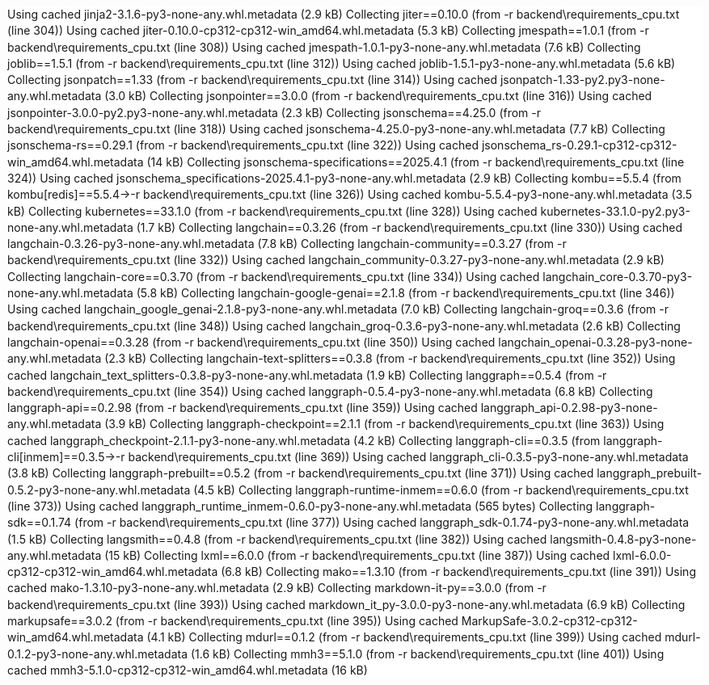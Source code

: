   Using cached jinja2-3.1.6-py3-none-any.whl.metadata (2.9 kB)
Collecting jiter==0.10.0 (from -r backend\requirements_cpu.txt (line 304))
  Using cached jiter-0.10.0-cp312-cp312-win_amd64.whl.metadata (5.3 kB)
Collecting jmespath==1.0.1 (from -r backend\requirements_cpu.txt (line 308))
  Using cached jmespath-1.0.1-py3-none-any.whl.metadata (7.6 kB)
Collecting joblib==1.5.1 (from -r backend\requirements_cpu.txt (line 312))
  Using cached joblib-1.5.1-py3-none-any.whl.metadata (5.6 kB)
Collecting jsonpatch==1.33 (from -r backend\requirements_cpu.txt (line 314))
  Using cached jsonpatch-1.33-py2.py3-none-any.whl.metadata (3.0 kB)
Collecting jsonpointer==3.0.0 (from -r backend\requirements_cpu.txt (line 316))
  Using cached jsonpointer-3.0.0-py2.py3-none-any.whl.metadata (2.3 kB)
Collecting jsonschema==4.25.0 (from -r backend\requirements_cpu.txt (line 318))
  Using cached jsonschema-4.25.0-py3-none-any.whl.metadata (7.7 kB)
Collecting jsonschema-rs==0.29.1 (from -r backend\requirements_cpu.txt (line 322))
  Using cached jsonschema_rs-0.29.1-cp312-cp312-win_amd64.whl.metadata (14 kB)
Collecting jsonschema-specifications==2025.4.1 (from -r backend\requirements_cpu.txt (line 324))
  Using cached jsonschema_specifications-2025.4.1-py3-none-any.whl.metadata (2.9 kB)
Collecting kombu==5.5.4 (from kombu[redis]==5.5.4->-r backend\requirements_cpu.txt (line 326))
  Using cached kombu-5.5.4-py3-none-any.whl.metadata (3.5 kB)
Collecting kubernetes==33.1.0 (from -r backend\requirements_cpu.txt (line 328))
  Using cached kubernetes-33.1.0-py2.py3-none-any.whl.metadata (1.7 kB)
Collecting langchain==0.3.26 (from -r backend\requirements_cpu.txt (line 330))
  Using cached langchain-0.3.26-py3-none-any.whl.metadata (7.8 kB)
Collecting langchain-community==0.3.27 (from -r backend\requirements_cpu.txt (line 332))
  Using cached langchain_community-0.3.27-py3-none-any.whl.metadata (2.9 kB)
Collecting langchain-core==0.3.70 (from -r backend\requirements_cpu.txt (line 334))
  Using cached langchain_core-0.3.70-py3-none-any.whl.metadata (5.8 kB)
Collecting langchain-google-genai==2.1.8 (from -r backend\requirements_cpu.txt (line 346))
  Using cached langchain_google_genai-2.1.8-py3-none-any.whl.metadata (7.0 kB)
Collecting langchain-groq==0.3.6 (from -r backend\requirements_cpu.txt (line 348))
  Using cached langchain_groq-0.3.6-py3-none-any.whl.metadata (2.6 kB)
Collecting langchain-openai==0.3.28 (from -r backend\requirements_cpu.txt (line 350))
  Using cached langchain_openai-0.3.28-py3-none-any.whl.metadata (2.3 kB)
Collecting langchain-text-splitters==0.3.8 (from -r backend\requirements_cpu.txt (line 352))
  Using cached langchain_text_splitters-0.3.8-py3-none-any.whl.metadata (1.9 kB)
Collecting langgraph==0.5.4 (from -r backend\requirements_cpu.txt (line 354))
  Using cached langgraph-0.5.4-py3-none-any.whl.metadata (6.8 kB)
Collecting langgraph-api==0.2.98 (from -r backend\requirements_cpu.txt (line 359))
  Using cached langgraph_api-0.2.98-py3-none-any.whl.metadata (3.9 kB)
Collecting langgraph-checkpoint==2.1.1 (from -r backend\requirements_cpu.txt (line 363))
  Using cached langgraph_checkpoint-2.1.1-py3-none-any.whl.metadata (4.2 kB)
Collecting langgraph-cli==0.3.5 (from langgraph-cli[inmem]==0.3.5->-r backend\requirements_cpu.txt (line 369))
  Using cached langgraph_cli-0.3.5-py3-none-any.whl.metadata (3.8 kB)
Collecting langgraph-prebuilt==0.5.2 (from -r backend\requirements_cpu.txt (line 371))
  Using cached langgraph_prebuilt-0.5.2-py3-none-any.whl.metadata (4.5 kB)
Collecting langgraph-runtime-inmem==0.6.0 (from -r backend\requirements_cpu.txt (line 373))
  Using cached langgraph_runtime_inmem-0.6.0-py3-none-any.whl.metadata (565 bytes)
Collecting langgraph-sdk==0.1.74 (from -r backend\requirements_cpu.txt (line 377))
  Using cached langgraph_sdk-0.1.74-py3-none-any.whl.metadata (1.5 kB)
Collecting langsmith==0.4.8 (from -r backend\requirements_cpu.txt (line 382))
  Using cached langsmith-0.4.8-py3-none-any.whl.metadata (15 kB)
Collecting lxml==6.0.0 (from -r backend\requirements_cpu.txt (line 387))
  Using cached lxml-6.0.0-cp312-cp312-win_amd64.whl.metadata (6.8 kB)
Collecting mako==1.3.10 (from -r backend\requirements_cpu.txt (line 391))
  Using cached mako-1.3.10-py3-none-any.whl.metadata (2.9 kB)
Collecting markdown-it-py==3.0.0 (from -r backend\requirements_cpu.txt (line 393))
  Using cached markdown_it_py-3.0.0-py3-none-any.whl.metadata (6.9 kB)
Collecting markupsafe==3.0.2 (from -r backend\requirements_cpu.txt (line 395))
  Using cached MarkupSafe-3.0.2-cp312-cp312-win_amd64.whl.metadata (4.1 kB)
Collecting mdurl==0.1.2 (from -r backend\requirements_cpu.txt (line 399))
  Using cached mdurl-0.1.2-py3-none-any.whl.metadata (1.6 kB)
Collecting mmh3==5.1.0 (from -r backend\requirements_cpu.txt (line 401))
  Using cached mmh3-5.1.0-cp312-cp312-win_amd64.whl.metadata (16 kB)